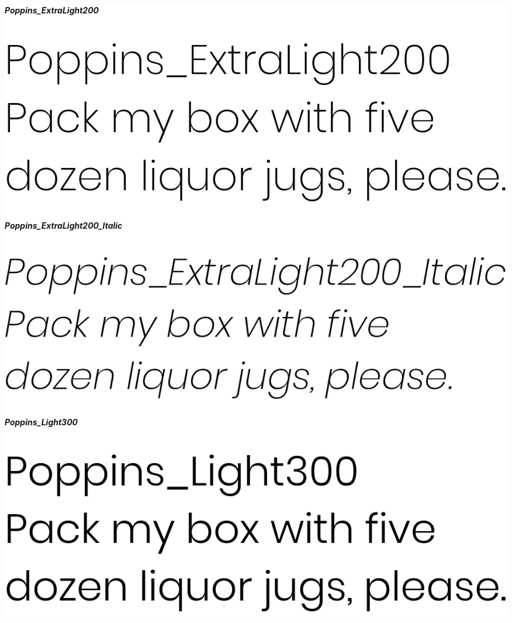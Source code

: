 ##### Poppins_ExtraLight200
![Poppins_ExtraLight200](./2a489fff366883b0e5df107f6f4d5af2554723b61495c5509d4c3f62e038bc47.ttf.png)

##### Poppins_ExtraLight200_Italic
![Poppins_ExtraLight200_Italic](./e331f856e52ddab916a83bea449fda91561fab22bef776c8a817bcd9871ce0c9.ttf.png)

##### Poppins_Light300
![Poppins_Light300](./7f15d9a49bc6ca8b49ac995bbc36065b4bab0ed9f6d394a4c49d8f9ac85672c2.ttf.png)
